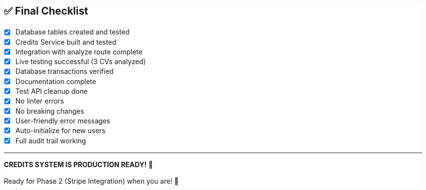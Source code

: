 
## ✅ Final Checklist

- [x] Database tables created and tested
- [x] Credits Service built and tested
- [x] Integration with analyze route complete
- [x] Live testing successful (3 CVs analyzed)
- [x] Database transactions verified
- [x] Documentation complete
- [x] Test API cleanup done
- [x] No linter errors
- [x] No breaking changes
- [x] User-friendly error messages
- [x] Auto-initialize for new users
- [x] Full audit trail working

---

**CREDITS SYSTEM IS PRODUCTION READY!** 🎉

Ready for Phase 2 (Stripe Integration) when you are! 🚀





